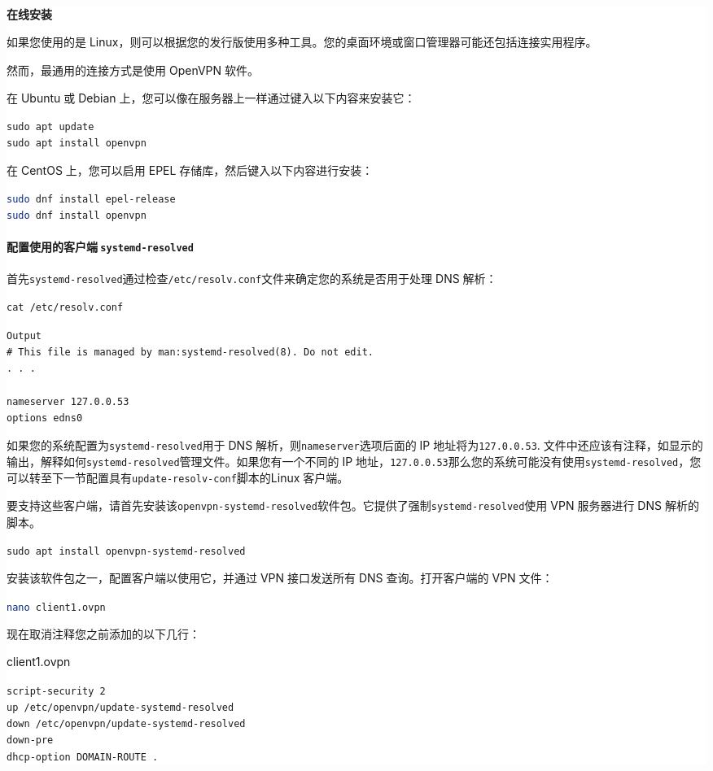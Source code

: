 **在线安装**

如果您使用的是 Linux，则可以根据您的发行版使用多种工具。您的桌面环境或窗口管理器可能还包括连接实用程序。

然而，最通用的连接方式是使用 OpenVPN 软件。

在 Ubuntu 或 Debian 上，您可以像在服务器上一样通过键入以下内容来安装它：

```
sudo apt update
sudo apt install openvpn
```

在 CentOS 上，您可以启用 EPEL 存储库，然后键入以下内容进行安装：

```bash
sudo dnf install epel-release
sudo dnf install openvpn
```

#### 配置使用的客户端 `systemd-resolved`

首先`systemd-resolved`通过检查`/etc/resolv.conf`文件来确定您的系统是否用于处理 DNS 解析：

```
cat /etc/resolv.conf
```

```
Output
# This file is managed by man:systemd-resolved(8). Do not edit.
. . .

nameserver 127.0.0.53
options edns0
```

如果您的系统配置为`systemd-resolved`用于 DNS 解析，则`nameserver`选项后面的 IP 地址将为`127.0.0.53`. 文件中还应该有注释，如显示的输出，解释如何`systemd-resolved`管理文件。如果您有一个不同的 IP 地址，`127.0.0.53`那么您的系统可能没有使用`systemd-resolved`，您可以转至下一节配置具有`update-resolv-conf`脚本的Linux 客户端。

要支持这些客户端，请首先安装该`openvpn-systemd-resolved`软件包。它提供了强制`systemd-resolved`使用 VPN 服务器进行 DNS 解析的脚本。

```
sudo apt install openvpn-systemd-resolved
```

安装该软件包之一，配置客户端以使用它，并通过 VPN 接口发送所有 DNS 查询。打开客户端的 VPN 文件：

```bash
nano client1.ovpn
```

现在取消注释您之前添加的以下几行：

client1.ovpn

```
script-security 2
up /etc/openvpn/update-systemd-resolved
down /etc/openvpn/update-systemd-resolved
down-pre
dhcp-option DOMAIN-ROUTE .
```

